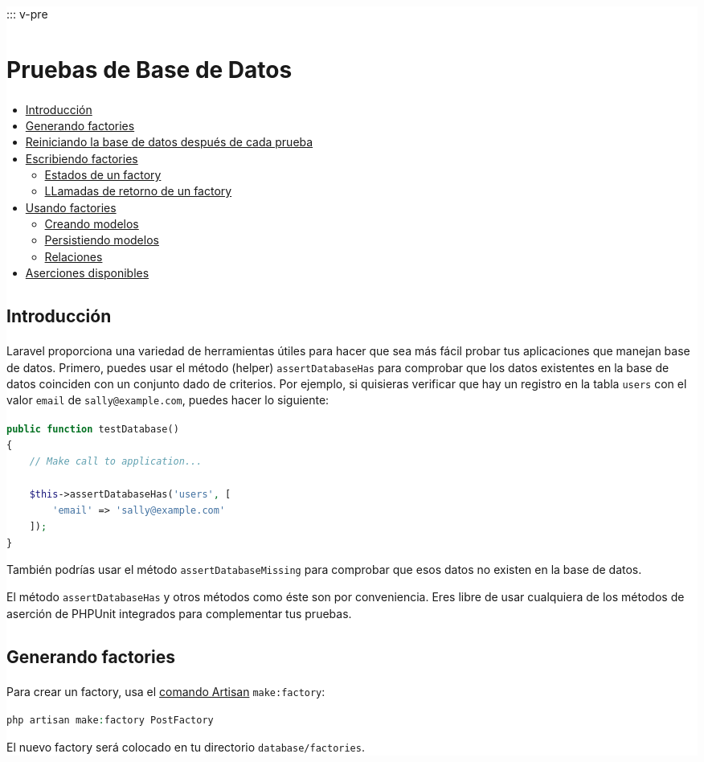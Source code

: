 ::: v-pre

# Pruebas de Base de Datos

- [Introducción](#introduction)
- [Generando factories](#generating-factories)
- [Reiniciando la base de datos después de cada prueba](#resetting-the-database-after-each-test)
- [Escribiendo factories](#writing-factories)
    - [Estados de un factory](#factory-states)
    - [LLamadas de retorno de un factory](#factory-callbacks)
- [Usando factories](#using-factories)
    - [Creando modelos](#creating-models)
    - [Persistiendo modelos](#persisting-models)
    - [Relaciones](#relationships)
- [Aserciones disponibles](#available-assertions)

<a name="introduction"></a>
## Introducción

Laravel proporciona una variedad de herramientas útiles para hacer que sea más fácil probar tus aplicaciones que manejan base de datos. Primero, puedes usar el método (helper) `assertDatabaseHas` para comprobar que los datos existentes en la base de datos coinciden con un conjunto dado de criterios. Por ejemplo, si quisieras verificar que hay un registro en la tabla `users` con el valor `email` de `sally@example.com`, puedes hacer lo siguiente:

```php
public function testDatabase()
{
    // Make call to application...

    $this->assertDatabaseHas('users', [
        'email' => 'sally@example.com'
    ]);
}
```

También podrías usar el método `assertDatabaseMissing` para comprobar que esos datos no existen en la base de datos.

El método `assertDatabaseHas` y otros métodos como éste son por conveniencia. Eres libre de usar cualquiera de los métodos de aserción de PHPUnit integrados para complementar tus pruebas.

<a name="generating-factories"></a>
## Generando factories

Para crear un factory, usa el [comando Artisan](/artisan.html) `make:factory`:

```php
php artisan make:factory PostFactory
```

El nuevo factory será colocado en tu directorio `database/factories`.
